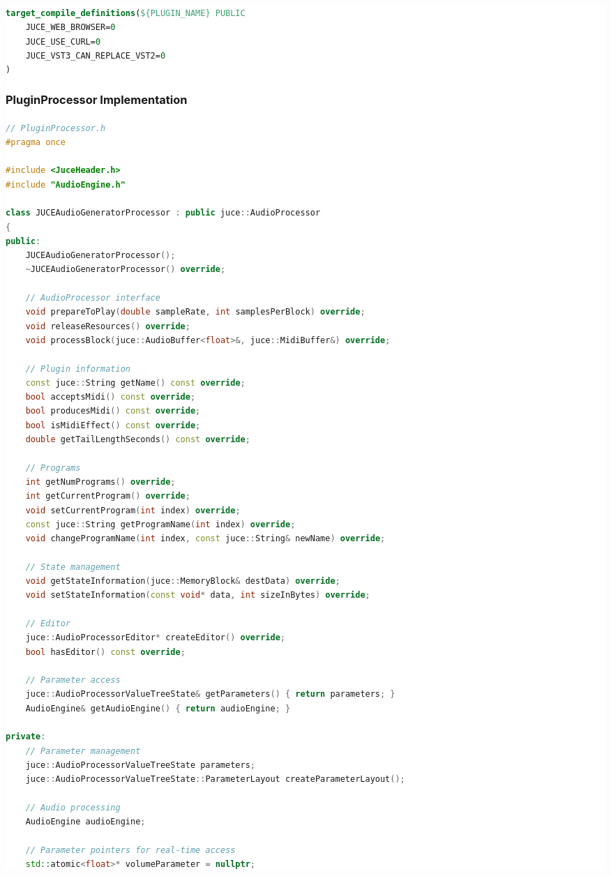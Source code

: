 ```cmake
target_compile_definitions(${PLUGIN_NAME} PUBLIC
    JUCE_WEB_BROWSER=0
    JUCE_USE_CURL=0
    JUCE_VST3_CAN_REPLACE_VST2=0
)
```

### PluginProcessor Implementation

```cpp
// PluginProcessor.h
#pragma once

#include <JuceHeader.h>
#include "AudioEngine.h"

class JUCEAudioGeneratorProcessor : public juce::AudioProcessor
{
public:
    JUCEAudioGeneratorProcessor();
    ~JUCEAudioGeneratorProcessor() override;

    // AudioProcessor interface
    void prepareToPlay(double sampleRate, int samplesPerBlock) override;
    void releaseResources() override;
    void processBlock(juce::AudioBuffer<float>&, juce::MidiBuffer&) override;

    // Plugin information
    const juce::String getName() const override;
    bool acceptsMidi() const override;
    bool producesMidi() const override;
    bool isMidiEffect() const override;
    double getTailLengthSeconds() const override;

    // Programs
    int getNumPrograms() override;
    int getCurrentProgram() override;
    void setCurrentProgram(int index) override;
    const juce::String getProgramName(int index) override;
    void changeProgramName(int index, const juce::String& newName) override;

    // State management
    void getStateInformation(juce::MemoryBlock& destData) override;
    void setStateInformation(const void* data, int sizeInBytes) override;

    // Editor
    juce::AudioProcessorEditor* createEditor() override;
    bool hasEditor() const override;

    // Parameter access
    juce::AudioProcessorValueTreeState& getParameters() { return parameters; }
    AudioEngine& getAudioEngine() { return audioEngine; }

private:
    // Parameter management
    juce::AudioProcessorValueTreeState parameters;
    juce::AudioProcessorValueTreeState::ParameterLayout createParameterLayout();

    // Audio processing
    AudioEngine audioEngine;

    // Parameter pointers for real-time access
    std::atomic<float>* volumeParameter = nullptr;
```